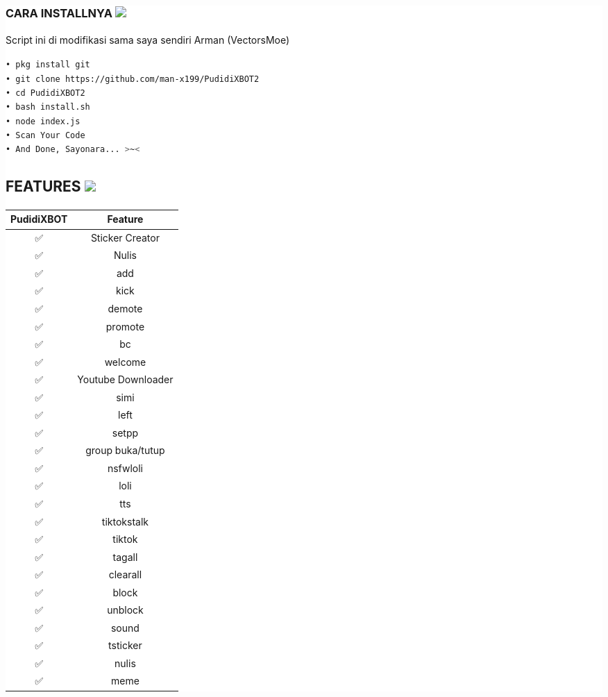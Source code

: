 ### CARA INSTALLNYA  <img src="https://github.com/TheDudeThatCode/TheDudeThatCode/blob/master/Assets/hmm.gif" width="29px">
Script ini di modifikasi sama saya sendiri Arman (VectorsMoe)
```bash
• pkg install git
• git clone https://github.com/man-x199/PudidiXBOT2
• cd PudidiXBOT2
• bash install.sh
• node index.js
• Scan Your Code
• And Done, Sayonara... >~<
```

## FEATURES  <img src="https://github.com/TheDudeThatCode/TheDudeThatCode/blob/master/Assets/Earth.gif" width="29px">

| PudidiXBOT   |                   Feature        |
| :-----------: | :------------------------------: |
|       ✅       | Sticker Creator                  |
|       ✅       | Nulis                            |
|       ✅       | add                          |
|       ✅       | kick                     |
|       ✅       | demote                     |
|       ✅       | promote                       |
|       ✅       | bc           |
|       ✅       | welcome                           |
|       ✅       | Youtube Downloader               |
|       ✅       | simi                           |
|       ✅       | left                    |
|       ✅       | setpp                    |
|       ✅       | group buka/tutup                   |
|       ✅       | nsfwloli                 |
|       ✅       | loli              |
|       ✅       | tts                            |
|       ✅       | tiktokstalk          |
|       ✅       | tiktok             |
|       ✅       | tagall               |
|       ✅       | clearall             |
|       ✅       | block        |
|       ✅       | unblock                        |
|       ✅       | sound                              |
|       ✅       | tsticker                    |
|       ✅       | nulis                             |
|       ✅       | meme                           |